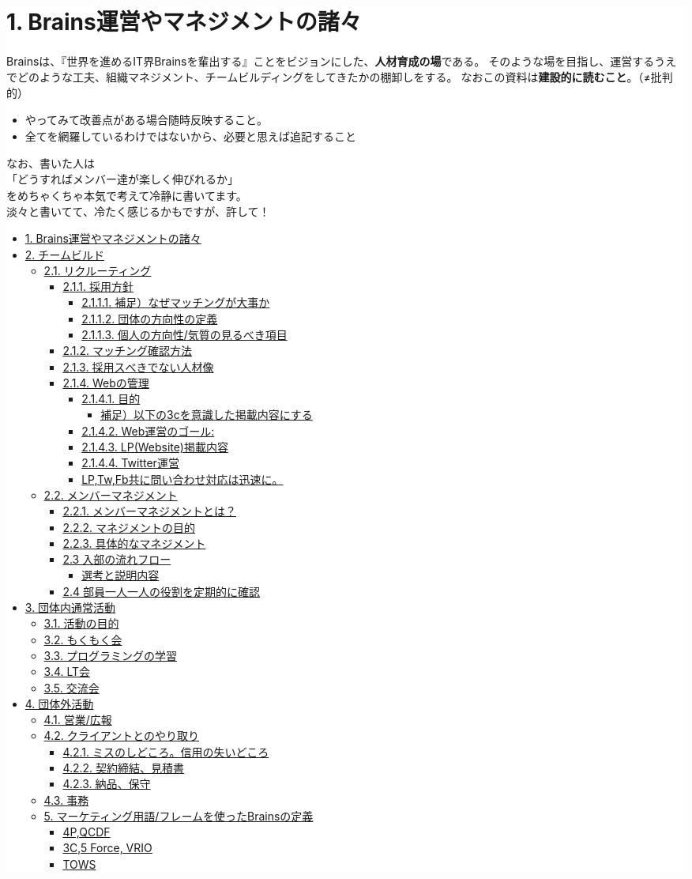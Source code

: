 # 1. Brains運営やマネジメントの諸々

Brainsは、『世界を進めるIT界Brainsを輩出する』ことをビジョンにした、**人材育成の場**である。
そのような場を目指し、運営するうえでどのような工夫、組織マネジメント、チームビルディングをしてきたかの棚卸しをする。
なおこの資料は**建設的に読むこと**。（≠批判的）
- やってみて改善点がある場合随時反映すること。
- 全てを網羅しているわけではないから、必要と思えば追記すること

なお、書いた人は<br>
「どうすればメンバー達が楽しく伸びれるか」<br>
をめちゃくちゃ本気で考えて冷静に書いてます。<br>
淡々と書いてて、冷たく感じるかもですが、許して！



- [1. Brains運営やマネジメントの諸々](#1-brains運営やマネジメントの諸々)
- [2. チームビルド](#2-チームビルド)
    - [2.1. リクルーティング](#21-リクルーティング)
        - [2.1.1. 採用方針](#211-採用方針)
            - [2.1.1.1. 補足）なぜマッチングが大事か](#2111-補足なぜマッチングが大事か)
            - [2.1.1.2. 団体の方向性の定義](#2112-団体の方向性の定義)
            - [2.1.1.3. 個人の方向性/気質の見るべき項目](#2113-個人の方向性気質の見るべき項目)
        - [2.1.2. マッチング確認方法](#212-マッチング確認方法)
        - [2.1.3. 採用スべきでない人材像](#213-採用スべきでない人材像)
        - [2.1.4. Webの管理](#214-webの管理)
            - [2.1.4.1. 目的](#2141-目的)
                - [補足）以下の3cを意識した掲載内容にする](#補足以下の3cを意識した掲載内容にする)
            - [2.1.4.2. Web運営のゴール:](#2142-web運営のゴール)
            - [2.1.4.3. LP(Website)掲載内容](#2143-lpwebsite掲載内容)
            - [2.1.4.4. Twitter運営](#2144-twitter運営)
            - [LP,Tw,Fb共に問い合わせ対応は迅速に。](#lptwfb共に問い合わせ対応は迅速に)
    - [2.2. メンバーマネジメント](#22-メンバーマネジメント)
        - [2.2.1. メンバーマネジメントとは？](#221-メンバーマネジメントとは)
        - [2.2.2. マネジメントの目的](#222-マネジメントの目的)
        - [2.2.3. 具体的なマネジメント](#223-具体的なマネジメント)
        - [2.3 入部の流れフロー](#23-入部の流れフロー)
            - [選考と説明内容](#選考と説明内容)
        - [2.4 部員一人一人の役割を定期的に確認](#24-部員一人一人の役割を定期的に確認)
- [3. 団体内通常活動](#3-団体内通常活動)
    - [3.1. 活動の目的](#31-活動の目的)
    - [3.2. もくもく会](#32-もくもく会)
    - [3.3. プログラミングの学習](#33-プログラミングの学習)
    - [3.4. LT会](#34-lt会)
    - [3.5. 交流会](#35-交流会)
- [4. 団体外活動](#4-団体外活動)
    - [4.1. 営業/広報](#41-営業広報)
    - [4.2. クライアントとのやり取り](#42-クライアントとのやり取り)
        - [4.2.1. ミスのしどころ。信用の失いどころ](#421-ミスのしどころ信用の失いどころ)
        - [4.2.2. 契約締結、見積書](#422-契約締結見積書)
        - [4.2.3. 納品、保守](#423-納品保守)
    - [4.3. 事務](#43-事務)
    - [5. マーケティング用語/フレームを使ったBrainsの定義](#5-マーケティング用語フレームを使ったbrainsの定義)
        - [4P,QCDF](#4pqcdf)
        - [3C,5 Force, VRIO](#3c5-force-vrio)
        - [TOWS](#tows)
